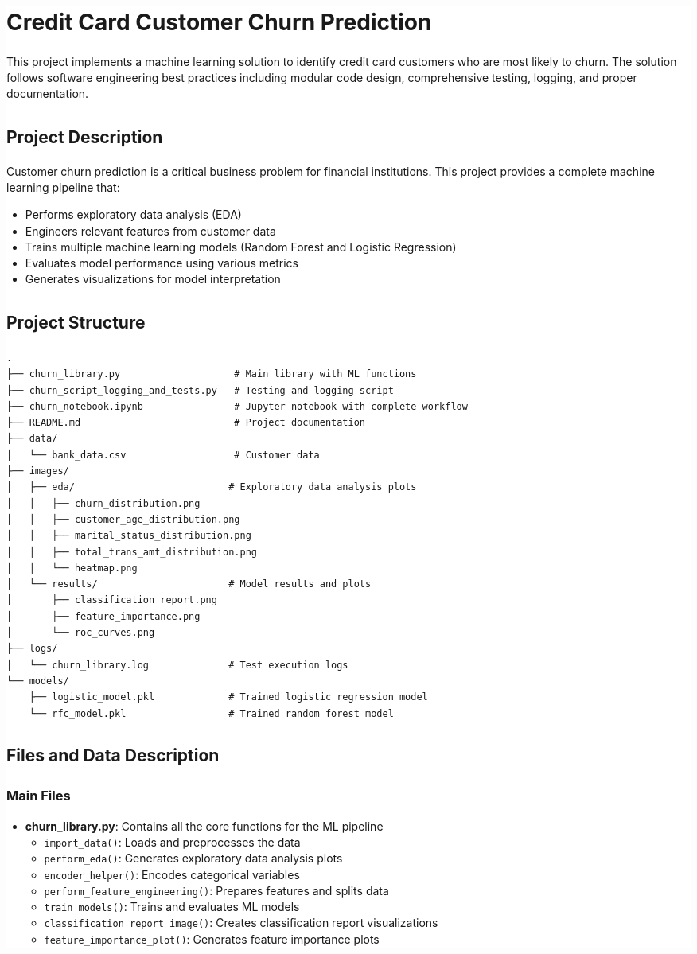 # Credit Card Customer Churn Prediction

This project implements a machine learning solution to identify credit card customers who are most likely to churn. The solution follows software engineering best practices including modular code design, comprehensive testing, logging, and proper documentation.

## Project Description

Customer churn prediction is a critical business problem for financial institutions. This project provides a complete machine learning pipeline that:

- Performs exploratory data analysis (EDA)
- Engineers relevant features from customer data
- Trains multiple machine learning models (Random Forest and Logistic Regression)
- Evaluates model performance using various metrics
- Generates visualizations for model interpretation

## Project Structure

```
.
├── churn_library.py                    # Main library with ML functions
├── churn_script_logging_and_tests.py   # Testing and logging script
├── churn_notebook.ipynb                # Jupyter notebook with complete workflow
├── README.md                           # Project documentation
├── data/
│   └── bank_data.csv                   # Customer data
├── images/
│   ├── eda/                           # Exploratory data analysis plots
│   │   ├── churn_distribution.png
│   │   ├── customer_age_distribution.png
│   │   ├── marital_status_distribution.png
│   │   ├── total_trans_amt_distribution.png
│   │   └── heatmap.png
│   └── results/                       # Model results and plots
│       ├── classification_report.png
│       ├── feature_importance.png
│       └── roc_curves.png
├── logs/
│   └── churn_library.log              # Test execution logs
└── models/
    ├── logistic_model.pkl             # Trained logistic regression model
    └── rfc_model.pkl                  # Trained random forest model
```

## Files and Data Description

### Main Files

- **churn_library.py**: Contains all the core functions for the ML pipeline
  - `import_data()`: Loads and preprocesses the data
  - `perform_eda()`: Generates exploratory data analysis plots
  - `encoder_helper()`: Encodes categorical variables
  - `perform_feature_engineering()`: Prepares features and splits data
  - `train_models()`: Trains and evaluates ML models
  - `classification_report_image()`: Creates classification report visualizations
  - `feature_importance_plot()`: Generates feature importance plots
